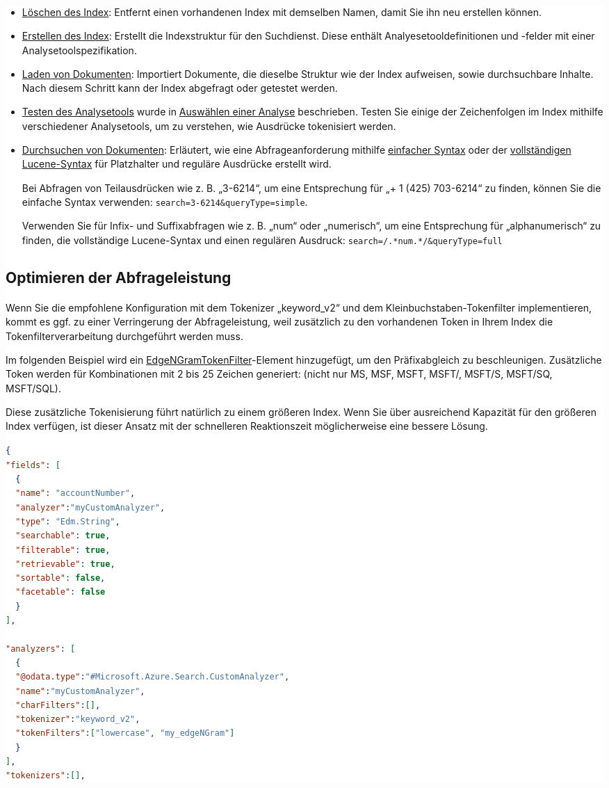 + [Löschen des Index](https://docs.microsoft.com/rest/api/searchservice/delete-index): Entfernt einen vorhandenen Index mit demselben Namen, damit Sie ihn neu erstellen können.

+ [Erstellen des Index](https://docs.microsoft.com/rest/api/searchservice/create-index): Erstellt die Indexstruktur für den Suchdienst. Diese enthält Analyesetooldefinitionen und -felder mit einer Analysetoolspezifikation.

+ [Laden von Dokumenten](https://docs.microsoft.com/rest/api/searchservice/addupdate-or-delete-documents): Importiert Dokumente, die dieselbe Struktur wie der Index aufweisen, sowie durchsuchbare Inhalte. Nach diesem Schritt kann der Index abgefragt oder getestet werden.

+ [Testen des Analysetools](https://docs.microsoft.com/rest/api/searchservice/test-analyzer) wurde in [Auswählen einer Analyse](#choose-an-analyzer) beschrieben. Testen Sie einige der Zeichenfolgen im Index mithilfe verschiedener Analysetools, um zu verstehen, wie Ausdrücke tokenisiert werden.

+ [Durchsuchen von Dokumenten](https://docs.microsoft.com/rest/api/searchservice/search-documents): Erläutert, wie eine Abfrageanforderung mithilfe [einfacher Syntax](query-simple-syntax.md) oder der [vollständigen Lucene-Syntax](query-lucene-syntax.md) für Platzhalter und reguläre Ausdrücke erstellt wird.

  Bei Abfragen von Teilausdrücken wie z. B. „3-6214“, um eine Entsprechung für „+ 1 (425) 703-6214“ zu finden, können Sie die einfache Syntax verwenden: `search=3-6214&queryType=simple`.

  Verwenden Sie für Infix- und Suffixabfragen wie z. B. „num“ oder „numerisch“, um eine Entsprechung für „alphanumerisch“ zu finden, die vollständige Lucene-Syntax und einen regulären Ausdruck: `search=/.*num.*/&queryType=full`

## <a name="tune-query-performance"></a>Optimieren der Abfrageleistung

Wenn Sie die empfohlene Konfiguration mit dem Tokenizer „keyword_v2“ und dem Kleinbuchstaben-Tokenfilter implementieren, kommt es ggf. zu einer Verringerung der Abfrageleistung, weil zusätzlich zu den vorhandenen Token in Ihrem Index die Tokenfilterverarbeitung durchgeführt werden muss. 

Im folgenden Beispiel wird ein [EdgeNGramTokenFilter](https://lucene.apache.org/core/6_6_1/analyzers-common/org/apache/lucene/analysis/ngram/EdgeNGramTokenizer.html)-Element hinzugefügt, um den Präfixabgleich zu beschleunigen. Zusätzliche Token werden für Kombinationen mit 2 bis 25 Zeichen generiert: (nicht nur MS, MSF, MSFT, MSFT/, MSFT/S, MSFT/SQ, MSFT/SQL). 

Diese zusätzliche Tokenisierung führt natürlich zu einem größeren Index. Wenn Sie über ausreichend Kapazität für den größeren Index verfügen, ist dieser Ansatz mit der schnelleren Reaktionszeit möglicherweise eine bessere Lösung.

```json
{
"fields": [
  {
  "name": "accountNumber",
  "analyzer":"myCustomAnalyzer",
  "type": "Edm.String",
  "searchable": true,
  "filterable": true,
  "retrievable": true,
  "sortable": false,
  "facetable": false
  }
],

"analyzers": [
  {
  "@odata.type":"#Microsoft.Azure.Search.CustomAnalyzer",
  "name":"myCustomAnalyzer",
  "charFilters":[],
  "tokenizer":"keyword_v2",
  "tokenFilters":["lowercase", "my_edgeNGram"]
  }
],
"tokenizers":[],
```